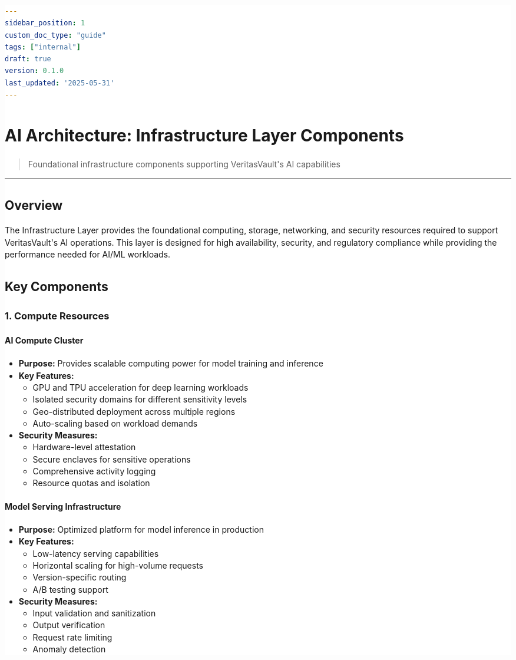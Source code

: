 ```yaml
---
sidebar_position: 1
custom_doc_type: "guide"
tags: ["internal"]
draft: true
version: 0.1.0
last_updated: '2025-05-31'
---
```


# AI Architecture: Infrastructure Layer Components

> Foundational infrastructure components supporting VeritasVault's AI capabilities

---

## Overview

The Infrastructure Layer provides the foundational computing, storage, networking, and security resources required to support VeritasVault's AI operations. This layer is designed for high availability, security, and regulatory compliance while providing the performance needed for AI/ML workloads.

## Key Components

### 1. Compute Resources

#### AI Compute Cluster

* **Purpose:** Provides scalable computing power for model training and inference
* **Key Features:**
  * GPU and TPU acceleration for deep learning workloads
  * Isolated security domains for different sensitivity levels
  * Geo-distributed deployment across multiple regions
  * Auto-scaling based on workload demands
* **Security Measures:**
  * Hardware-level attestation
  * Secure enclaves for sensitive operations
  * Comprehensive activity logging
  * Resource quotas and isolation

#### Model Serving Infrastructure

* **Purpose:** Optimized platform for model inference in production
* **Key Features:**
  * Low-latency serving capabilities
  * Horizontal scaling for high-volume requests
  * Version-specific routing
  * A/B testing support
* **Security Measures:**
  * Input validation and sanitization
  * Output verification
  * Request rate limiting
  * Anomaly detection

